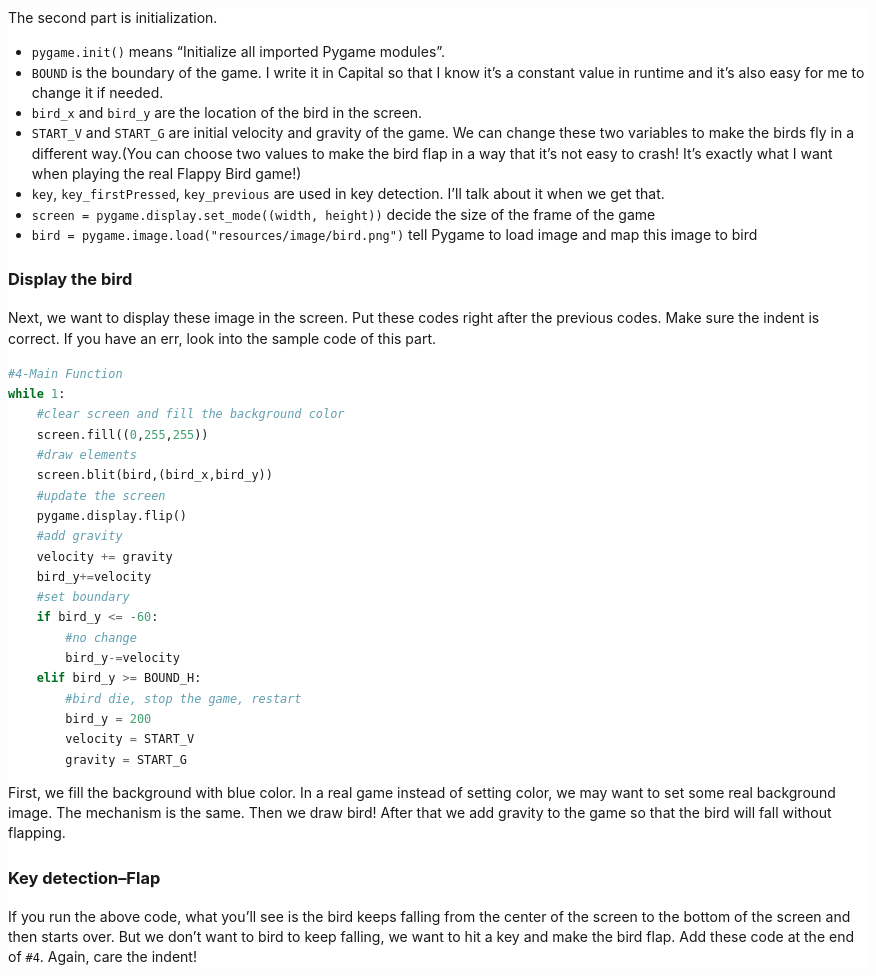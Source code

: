 The second part is initialization. 

- `pygame.init()` means “Initialize all imported Pygame modules”.
- `BOUND` is the boundary of the game. I write it in Capital so that I know it’s a constant value in runtime and it’s also easy for me to change it if needed.
- `bird_x` and `bird_y` are the location of the bird in the screen.
- `START_V` and `START_G` are initial velocity and gravity of the game. We can change these two variables to make the birds fly in a different way.(You can choose two values to make the bird flap in a way that it’s not easy to crash! It’s exactly what I want when playing the real Flappy Bird game!)
- `key`, `key_firstPressed`, `key_previous` are used in key detection. I’ll talk about it when we get that.
- `screen = pygame.display.set_mode((width, height))` decide the size of the frame of the game
- `bird = pygame.image.load("resources/image/bird.png")` tell Pygame to load image and map this image to bird

### Display the bird

Next, we want to display these image in the screen. 
Put these codes right after the previous codes. Make sure the indent is correct. 
If you have an err, look into the sample code of this part.

~~~ python
#4-Main Function
while 1:
    #clear screen and fill the background color
    screen.fill((0,255,255))
    #draw elements
    screen.blit(bird,(bird_x,bird_y))
    #update the screen
    pygame.display.flip()
    #add gravity
    velocity += gravity
    bird_y+=velocity
    #set boundary
    if bird_y <= -60:
        #no change
        bird_y-=velocity
    elif bird_y >= BOUND_H:
        #bird die, stop the game, restart
        bird_y = 200
        velocity = START_V
        gravity = START_G
~~~

First, we fill the background with blue color. 
In a real game instead of setting color, we may want to set some real background image. 
The mechanism is the same. Then we draw bird! 
After that we add gravity to the game so that the bird will fall without flapping.

### Key detection–Flap

If you run the above code, what you’ll see is the bird keeps falling from the center of the screen to the bottom of the screen and then starts over. 
But we don’t want to bird to keep falling, we want to hit a key and make the bird flap. 
Add these code at the end of `#4`. Again, care the indent!
